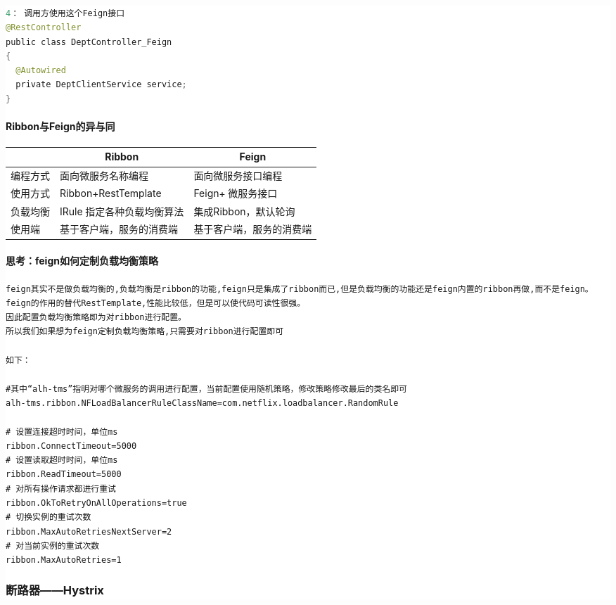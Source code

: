```java
4： 调用方使用这个Feign接口
@RestController
public class DeptController_Feign
{
  @Autowired
  private DeptClientService service;
}

```



#### Ribbon与Feign的异与同

|          | Ribbon                     | Feign                    |
| -------- | -------------------------- | ------------------------ |
| 编程方式 | 面向微服务名称编程         | 面向微服务接口编程       |
| 使用方式 | Ribbon+RestTemplate        | Feign+ 微服务接口        |
| 负载均衡 | IRule 指定各种负载均衡算法 | 集成Ribbon，默认轮询     |
| 使用端   | 基于客户端，服务的消费端   | 基于客户端，服务的消费端 |



#### 思考：feign如何定制负载均衡策略

```properties
feign其实不是做负载均衡的,负载均衡是ribbon的功能,feign只是集成了ribbon而已,但是负载均衡的功能还是feign内置的ribbon再做,而不是feign。
feign的作用的替代RestTemplate,性能比较低，但是可以使代码可读性很强。
因此配置负载均衡策略即为对ribbon进行配置。 
所以我们如果想为feign定制负载均衡策略,只需要对ribbon进行配置即可

如下：

#其中“alh-tms”指明对哪个微服务的调用进行配置，当前配置使用随机策略，修改策略修改最后的类名即可
alh-tms.ribbon.NFLoadBalancerRuleClassName=com.netflix.loadbalancer.RandomRule
 
# 设置连接超时时间，单位ms
ribbon.ConnectTimeout=5000
# 设置读取超时时间，单位ms
ribbon.ReadTimeout=5000
# 对所有操作请求都进行重试
ribbon.OkToRetryOnAllOperations=true
# 切换实例的重试次数
ribbon.MaxAutoRetriesNextServer=2
# 对当前实例的重试次数
ribbon.MaxAutoRetries=1

```



### 断路器——Hystrix
